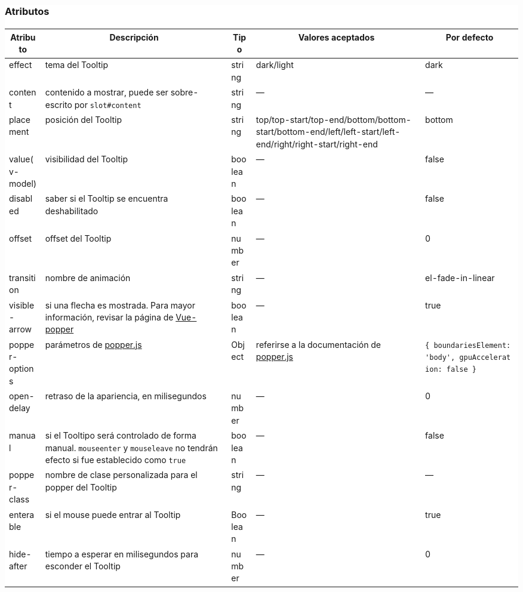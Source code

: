 
### Atributos
| Atributo       | Descripción                              | Tipo    | Valores aceptados                        | Por defecto                              |
| -------------- | ---------------------------------------- | ------- | ---------------------------------------- | ---------------------------------------- |
| effect         | tema del Tooltip                         | string  | dark/light                               | dark                                     |
| content        | contenido a mostrar, puede ser sobre-escrito por `slot#content` | string  | —                                        | —                                        |
| placement      | posición del Tooltip                     | string  | top/top-start/top-end/bottom/bottom-start/bottom-end/left/left-start/left-end/right/right-start/right-end | bottom                                   |
| value(v-model) | visibilidad del Tooltip                  | boolean | —                                        | false                                    |
| disabled       | saber si el Tooltip se encuentra deshabilitado | boolean | —                                        | false                                    |
| offset         | offset del Tooltip                       | number  | —                                        | 0                                        |
| transition     | nombre de animación                      | string  | —                                        | el-fade-in-linear                        |
| visible-arrow  | si una flecha es mostrada. Para mayor información, revisar la página de [Vue-popper](https://github.com/element-component/vue-popper) | boolean | —                                        | true                                     |
| popper-options | parámetros de [popper.js](https://popper.js.org/documentation.html) | Object  | referirse a la documentación de [popper.js](https://popper.js.org/documentation.html) | `{ boundariesElement: 'body', gpuAcceleration: false }` |
| open-delay     | retraso de la apariencia, en milisegundos | number  | —                                        | 0                                        |
| manual         | si el Tooltipo será controlado de forma manual. `mouseenter` y `mouseleave` no tendrán efecto si fue establecido como `true` | boolean | —                                        | false                                    |
| popper-class   | nombre de clase personalizada para el popper del Tooltip | string  | —                                        | —                                        |
| enterable      | si el mouse puede entrar al Tooltip      | Boolean | —                                        | true                                     |
| hide-after     | tiempo a esperar en milisegundos para esconder el Tooltip | number  | —                                        | 0                                        |
